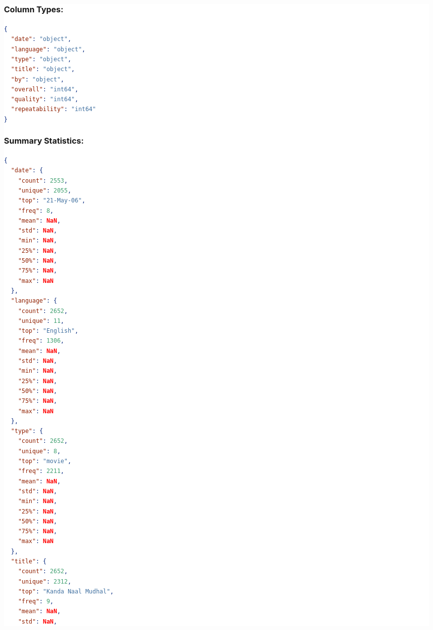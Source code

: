 ### Column Types:
```json
{
  "date": "object",
  "language": "object",
  "type": "object",
  "title": "object",
  "by": "object",
  "overall": "int64",
  "quality": "int64",
  "repeatability": "int64"
}
```

### Summary Statistics:
```json
{
  "date": {
    "count": 2553,
    "unique": 2055,
    "top": "21-May-06",
    "freq": 8,
    "mean": NaN,
    "std": NaN,
    "min": NaN,
    "25%": NaN,
    "50%": NaN,
    "75%": NaN,
    "max": NaN
  },
  "language": {
    "count": 2652,
    "unique": 11,
    "top": "English",
    "freq": 1306,
    "mean": NaN,
    "std": NaN,
    "min": NaN,
    "25%": NaN,
    "50%": NaN,
    "75%": NaN,
    "max": NaN
  },
  "type": {
    "count": 2652,
    "unique": 8,
    "top": "movie",
    "freq": 2211,
    "mean": NaN,
    "std": NaN,
    "min": NaN,
    "25%": NaN,
    "50%": NaN,
    "75%": NaN,
    "max": NaN
  },
  "title": {
    "count": 2652,
    "unique": 2312,
    "top": "Kanda Naal Mudhal",
    "freq": 9,
    "mean": NaN,
    "std": NaN,
```